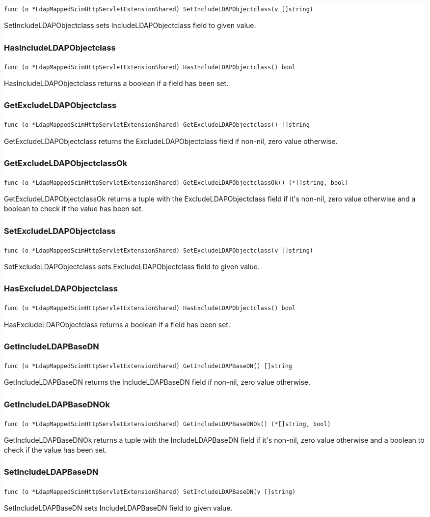 `func (o *LdapMappedScimHttpServletExtensionShared) SetIncludeLDAPObjectclass(v []string)`

SetIncludeLDAPObjectclass sets IncludeLDAPObjectclass field to given value.

### HasIncludeLDAPObjectclass

`func (o *LdapMappedScimHttpServletExtensionShared) HasIncludeLDAPObjectclass() bool`

HasIncludeLDAPObjectclass returns a boolean if a field has been set.

### GetExcludeLDAPObjectclass

`func (o *LdapMappedScimHttpServletExtensionShared) GetExcludeLDAPObjectclass() []string`

GetExcludeLDAPObjectclass returns the ExcludeLDAPObjectclass field if non-nil, zero value otherwise.

### GetExcludeLDAPObjectclassOk

`func (o *LdapMappedScimHttpServletExtensionShared) GetExcludeLDAPObjectclassOk() (*[]string, bool)`

GetExcludeLDAPObjectclassOk returns a tuple with the ExcludeLDAPObjectclass field if it's non-nil, zero value otherwise
and a boolean to check if the value has been set.

### SetExcludeLDAPObjectclass

`func (o *LdapMappedScimHttpServletExtensionShared) SetExcludeLDAPObjectclass(v []string)`

SetExcludeLDAPObjectclass sets ExcludeLDAPObjectclass field to given value.

### HasExcludeLDAPObjectclass

`func (o *LdapMappedScimHttpServletExtensionShared) HasExcludeLDAPObjectclass() bool`

HasExcludeLDAPObjectclass returns a boolean if a field has been set.

### GetIncludeLDAPBaseDN

`func (o *LdapMappedScimHttpServletExtensionShared) GetIncludeLDAPBaseDN() []string`

GetIncludeLDAPBaseDN returns the IncludeLDAPBaseDN field if non-nil, zero value otherwise.

### GetIncludeLDAPBaseDNOk

`func (o *LdapMappedScimHttpServletExtensionShared) GetIncludeLDAPBaseDNOk() (*[]string, bool)`

GetIncludeLDAPBaseDNOk returns a tuple with the IncludeLDAPBaseDN field if it's non-nil, zero value otherwise
and a boolean to check if the value has been set.

### SetIncludeLDAPBaseDN

`func (o *LdapMappedScimHttpServletExtensionShared) SetIncludeLDAPBaseDN(v []string)`

SetIncludeLDAPBaseDN sets IncludeLDAPBaseDN field to given value.
